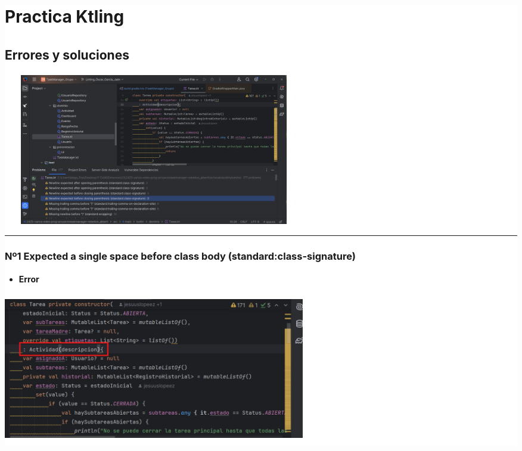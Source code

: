 # Practica Ktling 

## Errores y soluciones 

<img src="./src/assets/ktling_fallos.png" width="500" height="250" alt=""/>

------------------------------------------------------------------------------------

### Nº1 Expected a single space before class body (standard:class-signature)

- **Error**

<img src="./src/assets/Error_1.png" width="500" height="250" alt=""/>
